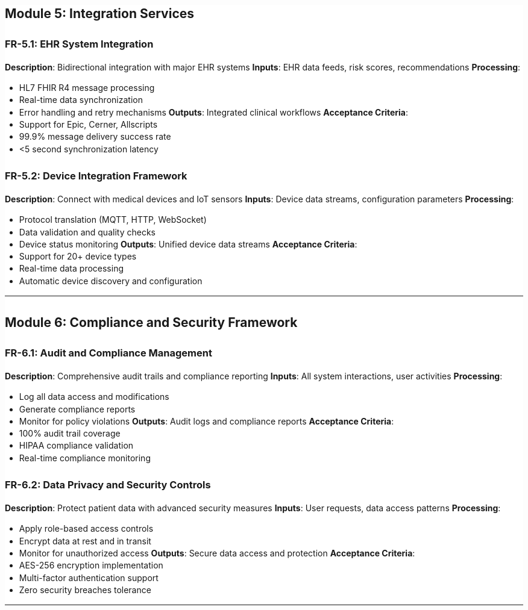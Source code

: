 
## Module 5: Integration Services

### FR-5.1: EHR System Integration
**Description**: Bidirectional integration with major EHR systems
**Inputs**: EHR data feeds, risk scores, recommendations
**Processing**:
- HL7 FHIR R4 message processing
- Real-time data synchronization
- Error handling and retry mechanisms
**Outputs**: Integrated clinical workflows
**Acceptance Criteria**:
- Support for Epic, Cerner, Allscripts
- 99.9% message delivery success rate
- <5 second synchronization latency

### FR-5.2: Device Integration Framework
**Description**: Connect with medical devices and IoT sensors
**Inputs**: Device data streams, configuration parameters
**Processing**:
- Protocol translation (MQTT, HTTP, WebSocket)
- Data validation and quality checks
- Device status monitoring
**Outputs**: Unified device data streams
**Acceptance Criteria**:
- Support for 20+ device types
- Real-time data processing
- Automatic device discovery and configuration

---

## Module 6: Compliance and Security Framework

### FR-6.1: Audit and Compliance Management
**Description**: Comprehensive audit trails and compliance reporting
**Inputs**: All system interactions, user activities
**Processing**:
- Log all data access and modifications
- Generate compliance reports
- Monitor for policy violations
**Outputs**: Audit logs and compliance reports
**Acceptance Criteria**:
- 100% audit trail coverage
- HIPAA compliance validation
- Real-time compliance monitoring

### FR-6.2: Data Privacy and Security Controls
**Description**: Protect patient data with advanced security measures
**Inputs**: User requests, data access patterns
**Processing**:
- Apply role-based access controls
- Encrypt data at rest and in transit
- Monitor for unauthorized access
**Outputs**: Secure data access and protection
**Acceptance Criteria**:
- AES-256 encryption implementation
- Multi-factor authentication support
- Zero security breaches tolerance

---